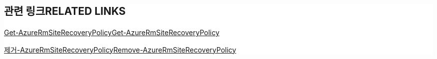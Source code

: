 ## <span data-ttu-id="f1d24-158">관련 링크</span><span class="sxs-lookup"><span data-stu-id="f1d24-158">RELATED LINKS</span></span>

[<span data-ttu-id="f1d24-159">Get-AzureRmSiteRecoveryPolicy</span><span class="sxs-lookup"><span data-stu-id="f1d24-159">Get-AzureRmSiteRecoveryPolicy</span></span>](./Get-AzureRmSiteRecoveryPolicy.md)

[<span data-ttu-id="f1d24-160">제거-AzureRmSiteRecoveryPolicy</span><span class="sxs-lookup"><span data-stu-id="f1d24-160">Remove-AzureRmSiteRecoveryPolicy</span></span>](./Remove-AzureRmSiteRecoveryPolicy.md)
